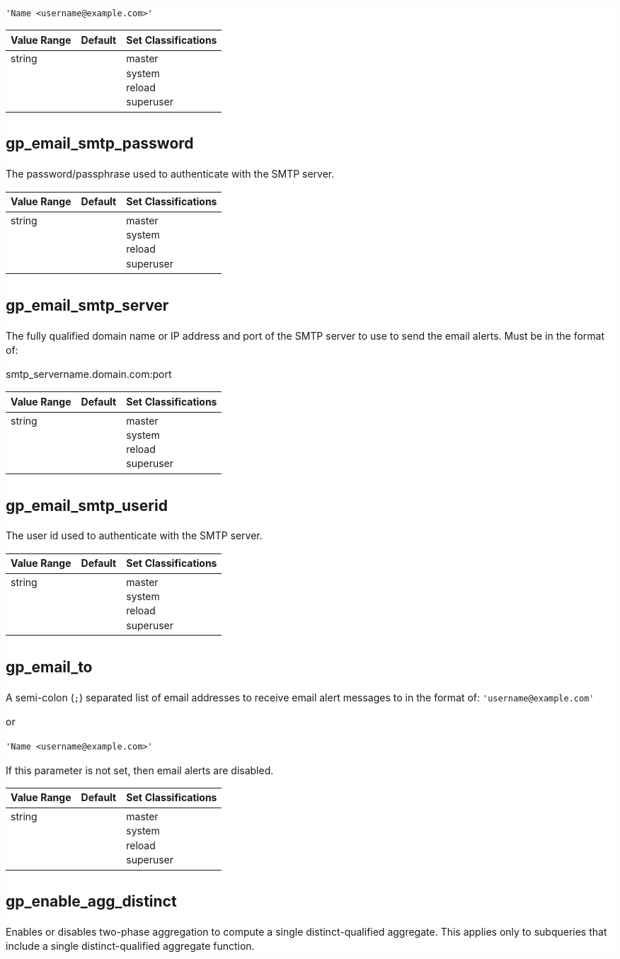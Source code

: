 `'Name <username@example.com>'`

|Value Range|Default|Set Classifications|
|-----------|-------|-------------------|
|string| |master<br/>system<br/>reload<br/>superuser|

## gp\_email\_smtp\_password 

The password/passphrase used to authenticate with the SMTP server.

|Value Range|Default|Set Classifications|
|-----------|-------|-------------------|
|string| |master<br/>system<br/>reload<br/>superuser|

## gp\_email\_smtp\_server 

The fully qualified domain name or IP address and port of the SMTP server to use to send the email alerts. Must be in the format of:

smtp\_servername.domain.com:port

|Value Range|Default|Set Classifications|
|-----------|-------|-------------------|
|string| |master<br/>system<br/>reload<br/>superuser|

## gp\_email\_smtp\_userid 

The user id used to authenticate with the SMTP server.

|Value Range|Default|Set Classifications|
|-----------|-------|-------------------|
|string| |master<br/>system<br/>reload<br/>superuser|

## gp\_email\_to 

A semi-colon \(`;`\) separated list of email addresses to receive email alert messages to in the format of: `'username@example.com'`

or

`'Name <username@example.com>'`

If this parameter is not set, then email alerts are disabled.

|Value Range|Default|Set Classifications|
|-----------|-------|-------------------|
|string| |master<br/>system<br/>reload<br/>superuser|

## gp\_enable\_agg\_distinct 

Enables or disables two-phase aggregation to compute a single distinct-qualified aggregate. This applies only to subqueries that include a single distinct-qualified aggregate function.
